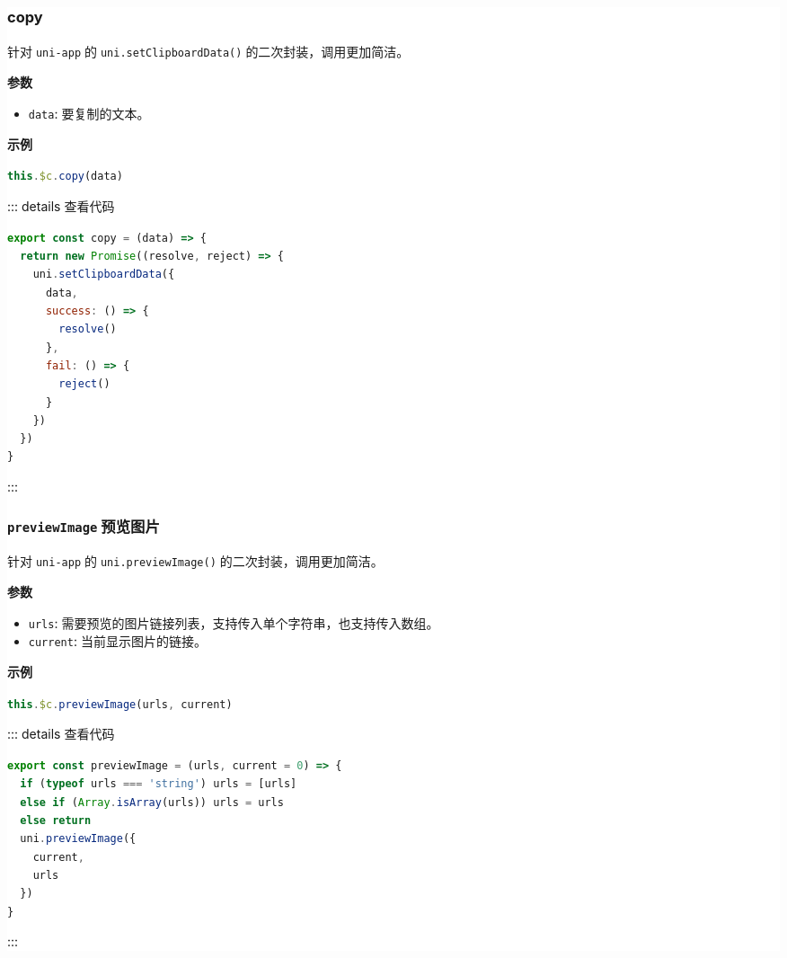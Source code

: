 ### copy

针对 `uni-app` 的 `uni.setClipboardData()` 的二次封装，调用更加简洁。

**参数**

- `data`: 要复制的文本。

**示例**

```js
this.$c.copy(data)
```

::: details 查看代码

```js
export const copy = (data) => {
  return new Promise((resolve, reject) => {
    uni.setClipboardData({
      data,
      success: () => {
        resolve()
      },
      fail: () => {
        reject()
      }
    })
  })
}
```

:::

### `previewImage` 预览图片

针对 `uni-app` 的 `uni.previewImage()` 的二次封装，调用更加简洁。

**参数**

- `urls`: 需要预览的图片链接列表，支持传入单个字符串，也支持传入数组。
- `current`: 当前显示图片的链接。

**示例**

```js
this.$c.previewImage(urls, current)
```

::: details 查看代码

```js
export const previewImage = (urls, current = 0) => {
  if (typeof urls === 'string') urls = [urls]
  else if (Array.isArray(urls)) urls = urls
  else return
  uni.previewImage({
    current,
    urls
  })
}
```
:::
